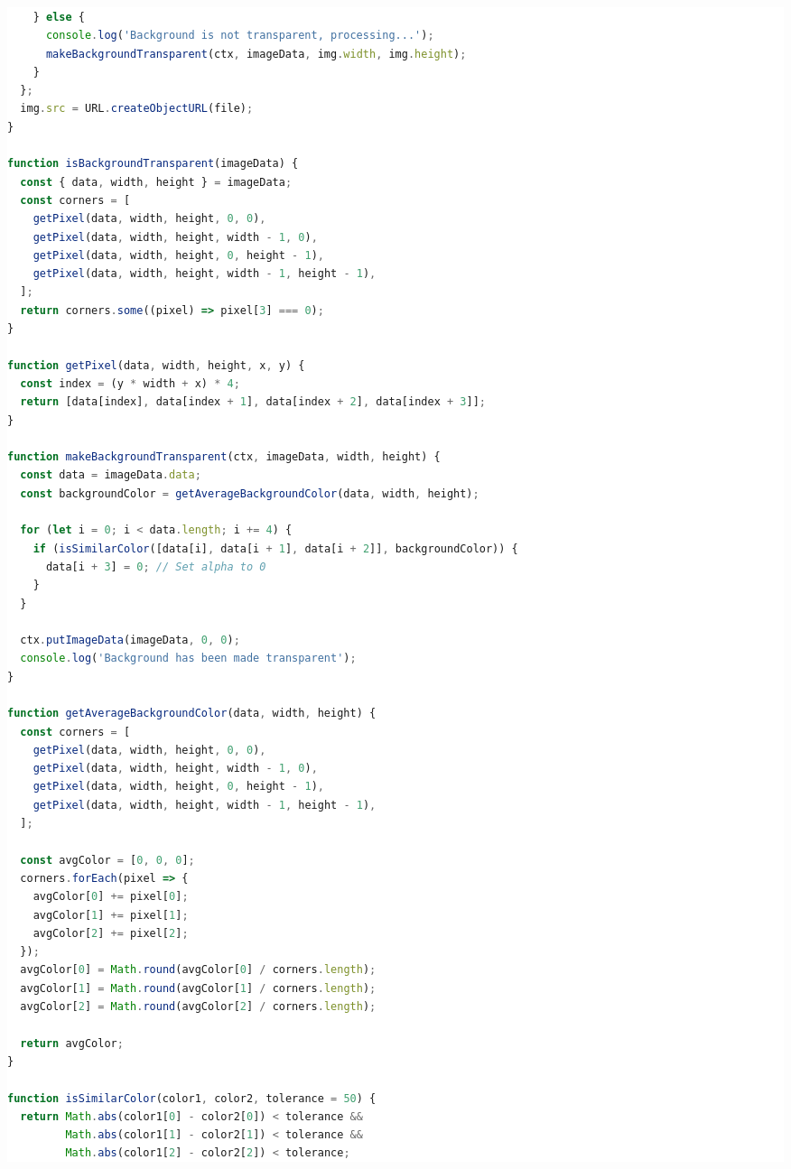 ```javascript
    } else {
      console.log('Background is not transparent, processing...');
      makeBackgroundTransparent(ctx, imageData, img.width, img.height);
    }
  };
  img.src = URL.createObjectURL(file);
}

function isBackgroundTransparent(imageData) {
  const { data, width, height } = imageData;
  const corners = [
    getPixel(data, width, height, 0, 0),
    getPixel(data, width, height, width - 1, 0),
    getPixel(data, width, height, 0, height - 1),
    getPixel(data, width, height, width - 1, height - 1),
  ];
  return corners.some((pixel) => pixel[3] === 0);
}

function getPixel(data, width, height, x, y) {
  const index = (y * width + x) * 4;
  return [data[index], data[index + 1], data[index + 2], data[index + 3]];
}

function makeBackgroundTransparent(ctx, imageData, width, height) {
  const data = imageData.data;
  const backgroundColor = getAverageBackgroundColor(data, width, height);

  for (let i = 0; i < data.length; i += 4) {
    if (isSimilarColor([data[i], data[i + 1], data[i + 2]], backgroundColor)) {
      data[i + 3] = 0; // Set alpha to 0
    }
  }

  ctx.putImageData(imageData, 0, 0);
  console.log('Background has been made transparent');
}

function getAverageBackgroundColor(data, width, height) {
  const corners = [
    getPixel(data, width, height, 0, 0),
    getPixel(data, width, height, width - 1, 0),
    getPixel(data, width, height, 0, height - 1),
    getPixel(data, width, height, width - 1, height - 1),
  ];

  const avgColor = [0, 0, 0];
  corners.forEach(pixel => {
    avgColor[0] += pixel[0];
    avgColor[1] += pixel[1];
    avgColor[2] += pixel[2];
  });
  avgColor[0] = Math.round(avgColor[0] / corners.length);
  avgColor[1] = Math.round(avgColor[1] / corners.length);
  avgColor[2] = Math.round(avgColor[2] / corners.length);

  return avgColor;
}

function isSimilarColor(color1, color2, tolerance = 50) {
  return Math.abs(color1[0] - color2[0]) < tolerance &&
         Math.abs(color1[1] - color2[1]) < tolerance &&
         Math.abs(color1[2] - color2[2]) < tolerance;
```